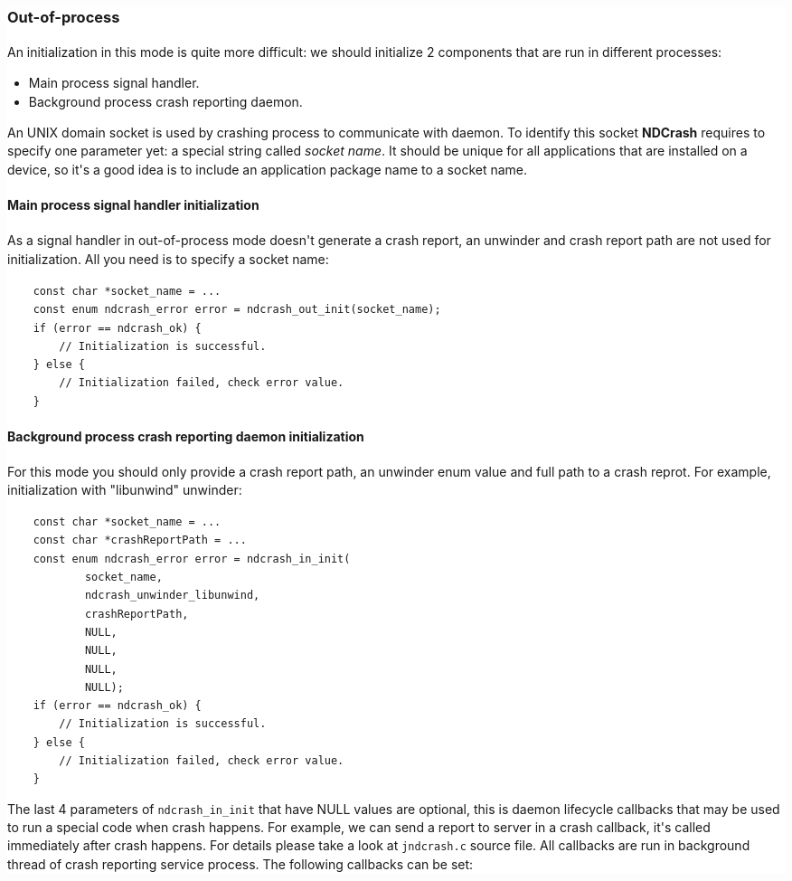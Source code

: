 ### Out-of-process ###

An initialization in this mode is quite more difficult: we should initialize 2 components that are run in different processes:
- Main process signal handler.
- Background process crash reporting daemon.

An UNIX domain socket is used by crashing process to communicate with daemon. To identify this socket **NDCrash** requires to specify one parameter yet: a special string called *socket name*. It should be unique for all applications that are installed on a device, so it's a good idea is to include an application package name to a socket name.

#### Main process signal handler initialization ####

As a signal handler in out-of-process mode doesn't generate a crash report, an unwinder and crash report path are not used for initialization. All you need is to specify a socket name:
```
    const char *socket_name = ...
    const enum ndcrash_error error = ndcrash_out_init(socket_name);
    if (error == ndcrash_ok) {
    	// Initialization is successful.
    } else {
		// Initialization failed, check error value.
    }
```

#### Background process crash reporting daemon initialization ####

For this mode you should only provide a crash report path, an unwinder enum value and full path to a crash reprot. For example, initialization with "libunwind" unwinder:

```
    const char *socket_name = ...
    const char *crashReportPath = ...
    const enum ndcrash_error error = ndcrash_in_init(
    		socket_name,
    		ndcrash_unwinder_libunwind,
    		crashReportPath,
    		NULL,
    		NULL,
    		NULL,
    		NULL);
    if (error == ndcrash_ok) {
    	// Initialization is successful.
    } else {
		// Initialization failed, check error value.
    }
```

The last 4 parameters of `ndcrash_in_init` that have NULL values are optional, this is daemon lifecycle callbacks that may be used to run a special code when crash happens. For example, we can send a report to server in a crash callback, it's called immediately after crash happens. For details please take a look at `jndcrash.c` source file.
All callbacks are run in background thread of crash reporting service process. The following callbacks can be set:

